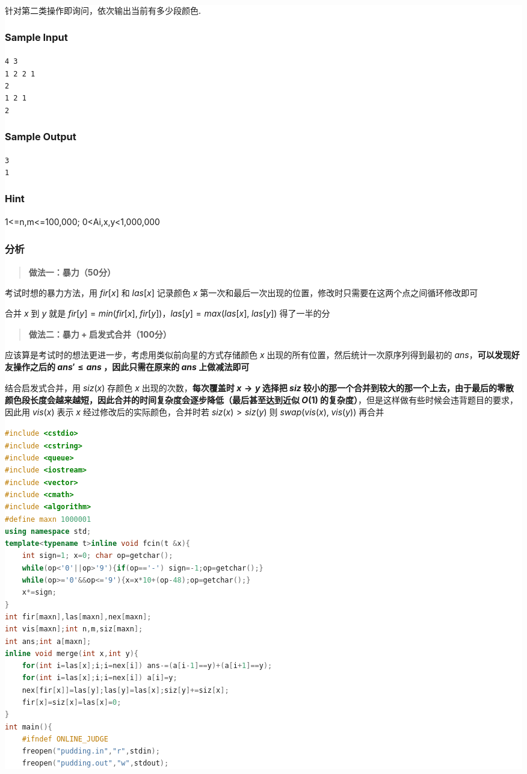 针对第二类操作即询问，依次输出当前有多少段颜色.

### Sample Input

```text
4 3
1 2 2 1
2
1 2 1
2
```

### Sample Output
```text
3
1
```
### Hint

1<=n,m<=100,000; 0<Ai,x,y<1,000,000

### 分析

> **做法一：暴力（50分）**

考试时想的暴力方法，用 $fir[x]$ 和 $las[x]$ 记录颜色 $x$ 第一次和最后一次出现的位置，修改时只需要在这两个点之间循环修改即可

合并 $x$ 到 $y$ 就是 $fir[y]=min(fir[x],\;fir[y])$，$las[y]=max(las[x],\;las[y])$ 得了一半的分

> **做法二：暴力 + 启发式合并（100分）**

应该算是考试时的想法更进一步，考虑用类似前向星的方式存储颜色 $x$ 出现的所有位置，然后统计一次原序列得到最初的 $ans$，**可以发现好友操作之后的 $ans'\leq ans$ ，因此只需在原来的 $ans$ 上做减法即可**

结合启发式合并，用 $siz(x)$ 存颜色 $x$ 出现的次数，**每次覆盖时 $x\to y$ 选择把 $siz$ 较小的那一个合并到较大的那一个上去，由于最后的零散颜色段长度会越来越短，因此合并的时间复杂度会逐步降低（最后甚至达到近似 $O(1)$ 的复杂度）**，但是这样做有些时候会违背题目的要求，因此用 $vis(x)$ 表示 $x$ 经过修改后的实际颜色，合并时若 $siz(x)>siz(y)$ 则 $swap(vis(x),\;vis(y))$ 再合并 

```cpp
#include <cstdio>
#include <cstring>
#include <queue>
#include <iostream>
#include <vector>
#include <cmath>
#include <algorithm>
#define maxn 1000001
using namespace std;
template<typename t>inline void fcin(t &x){
	int sign=1; x=0; char op=getchar();
	while(op<'0'||op>'9'){if(op=='-') sign=-1;op=getchar();}
	while(op>='0'&&op<='9'){x=x*10+(op-48);op=getchar();}
	x*=sign;
}
int fir[maxn],las[maxn],nex[maxn];
int vis[maxn];int n,m,siz[maxn];
int ans;int a[maxn];
inline void merge(int x,int y){
	for(int i=las[x];i;i=nex[i]) ans-=(a[i-1]==y)+(a[i+1]==y);
	for(int i=las[x];i;i=nex[i]) a[i]=y;
	nex[fir[x]]=las[y];las[y]=las[x];siz[y]+=siz[x];
	fir[x]=siz[x]=las[x]=0;
}
int main(){
	#ifndef ONLINE_JUDGE
	freopen("pudding.in","r",stdin);
	freopen("pudding.out","w",stdout);
```